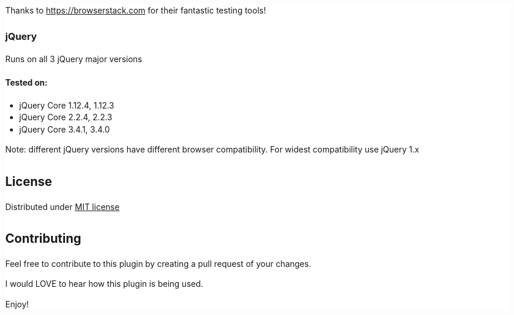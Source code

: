 Thanks to https://browserstack.com for their fantastic testing tools!

### jQuery

Runs on all 3 jQuery major versions

#### Tested on:

* jQuery Core 1.12.4, 1.12.3
* jQuery Core 2.2.4, 2.2.3
* jQuery Core 3.4.1, 3.4.0

Note: different jQuery versions have different browser compatibility. For widest compatibility use jQuery 1.x

## License

Distributed under [MIT license](https://github.com/pjjonesnz/saveMyForm.jquery/blob/master/LICENSE.md)

## Contributing

Feel free to contribute to this plugin by creating a pull request of your changes.

I would LOVE to hear how this plugin is being used. 

Enjoy!
